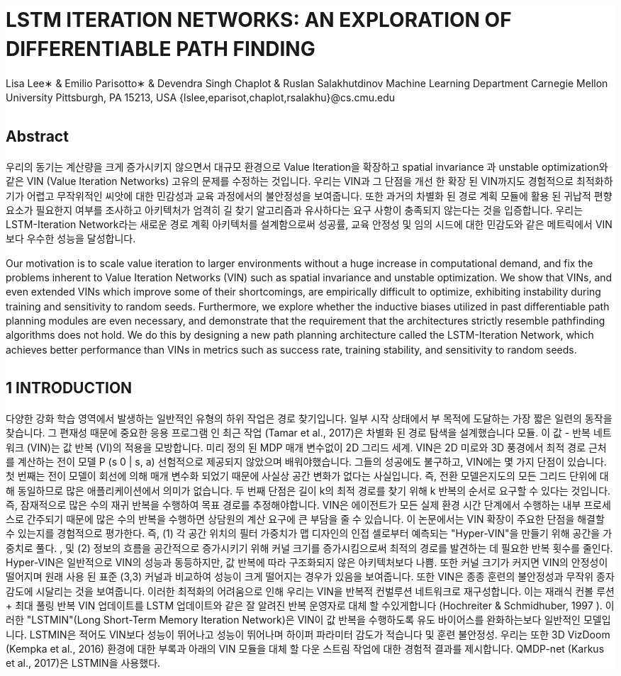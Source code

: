# LSTM ITERATION NETWORKS: AN EXPLORATION OF DIFFERENTIABLE PATH FINDING

Lisa Lee∗ & Emilio Parisotto∗ & Devendra Singh Chaplot & Ruslan Salakhutdinov
Machine Learning Department
Carnegie Mellon University
Pittsburgh, PA 15213, USA
{lslee,eparisot,chaplot,rsalakhu}@cs.cmu.edu

## Abstract

우리의 동기는 계산량을 크게 증가시키지 않으면서 대규모 환경으로 Value Iteration을 확장하고 spatial invariance 과 unstable optimization와 같은 VIN (Value Iteration Networks) 고유의 문제를 수정하는 것입니다. 우리는 VIN과 그 단점을 개선 한 확장 된 VIN까지도 경험적으로 최적화하기가 어렵고 무작위적인 씨앗에 대한 민감성과 교육 과정에서의 불안정성을 보여줍니다. 또한 과거의 차별화 된 경로 계획 모듈에 활용 된 귀납적 편향 요소가 필요한지 여부를 조사하고 아키텍처가 엄격히 길 찾기 알고리즘과 유사하다는 요구 사항이 충족되지 않는다는 것을 입증합니다. 우리는 LSTM-Iteration Network라는 새로운 경로 계획 아키텍처를 설계함으로써 성공률, 교육 안정성 및 임의 시드에 대한 민감도와 같은 메트릭에서 VIN보다 우수한 성능을 달성합니다.

Our motivation is to scale value iteration to larger environments without a huge increase in computational demand, and fix the problems inherent to Value Iteration Networks (VIN) such as spatial invariance and unstable optimization. We show that VINs, and even extended VINs which improve some of their shortcomings, are empirically difficult to optimize, exhibiting instability during training and sensitivity to random seeds. Furthermore, we explore whether the inductive biases utilized in past differentiable path planning modules are even necessary, and demonstrate that the requirement that the architectures strictly resemble pathfinding algorithms does not hold. We do this by designing a new path planning architecture called the LSTM-Iteration Network, which achieves better performance than VINs in metrics such as success rate, training stability, and sensitivity to random seeds.

## 1 INTRODUCTION

다양한 강화 학습 영역에서 발생하는 일반적인 유형의 하위 작업은 경로 찾기입니다.
일부 시작 상태에서 부 목적에 도달하는 가장 짧은 일련의 동작을 찾습니다. 그 편재성 때문에 중요한 응용 프로그램 인 최근 작업 (Tamar et al., 2017)은 차별화 된 경로 탐색을 설계했습니다
모듈. 이 값 - 반복 네트워크 (VIN)는 값 반복 (VI)의 적용을 모방합니다.
미리 정의 된 MDP 매개 변수없이 2D 그리드 세계. VIN은
2D 미로와 3D 풍경에서 최적 경로 근처를 계산하는 전이 모델 P (s
0
| s, a)
선험적으로 제공되지 않았으며 배워야했습니다.
그들의 성공에도 불구하고, VIN에는 몇 가지 단점이 있습니다. 첫 번째는 전이 모델이 회선에 의해 매개 변수화 되었기 때문에 사실상 공간 변화가 없다는 사실입니다. 즉, 전환 모델은지도의 모든 그리드 단위에 대해 동일하므로 많은 애플리케이션에서 의미가 없습니다. 두 번째 단점은 길이 k의 최적 경로를 찾기 위해 k 반복의 순서로 요구할 수 있다는 것입니다. 즉, 잠재적으로 많은 수의 재귀 반복을 수행하여 목표 경로를 추정해야합니다. VIN은 에이전트가 모든 실제 환경 시간 단계에서 수행하는 내부 프로세스로 간주되기 때문에 많은 수의 반복을 수행하면 상담원의 계산 요구에 큰 부담을 줄 수 있습니다.
이 논문에서는 VIN 확장이 주요한 단점을 해결할 수 있는지를 경험적으로 평가한다. 즉, (1) 각 공간 위치의 필터 가중치가 맵 디자인의 인접 셀로부터 예측되는 "Hyper-VIN"을 만들기 위해 공간을 가중치로 풀다. , 및 (2) 정보의 흐름을 공간적으로 증가시키기 위해 커널 크기를 증가시킴으로써 최적의 경로를 발견하는 데 필요한 반복 횟수를 줄인다. Hyper-VIN은 일반적으로 VIN의 성능과 동등하지만,
값 반복에 따라 구조화되지 않은 아키텍처보다 나쁨. 또한 커널 크기가 커지면 VIN의 안정성이 떨어지며 원래 사용 된 표준 (3,3) 커널과 비교하여 성능이 크게 떨어지는 경우가 있음을 보여줍니다.
또한 VIN은 종종 훈련의 불안정성과 무작위 종자 감도에 시달리는 것을 보여줍니다. 이러한 최적화의 어려움으로 인해 우리는 VIN을 반복적 컨벌루션 네트워크로 재구성합니다. 이는 재래식 컨볼 루션 + 최대 풀링 반복 VIN 업데이트를 LSTM 업데이트와 같은 잘 알려진 반복 운영자로 대체 할 수있게합니다 (Hochreiter & Schmidhuber, 1997 ). 이러한 "LSTMIN"(Long Short-Term Memory Iteration Network)은 VIN이 값 반복을 수행하도록 유도 바이어스를 완화하는보다 일반적인 모델입니다. LSTMIN은 적어도 VIN보다 성능이 뛰어나고 성능이 뛰어나며 하이퍼 파라미터 감도가 적습니다
및 훈련 불안정성. 우리는 또한 3D VizDoom (Kempka et al., 2016) 환경에 대한 부록과 아래의 VIN 모듈을 대체 할 다운 스트림 작업에 대한 경험적 결과를 제시합니다.
QMDP-net (Karkus et al., 2017)은 LSTMIN을 사용했다.
